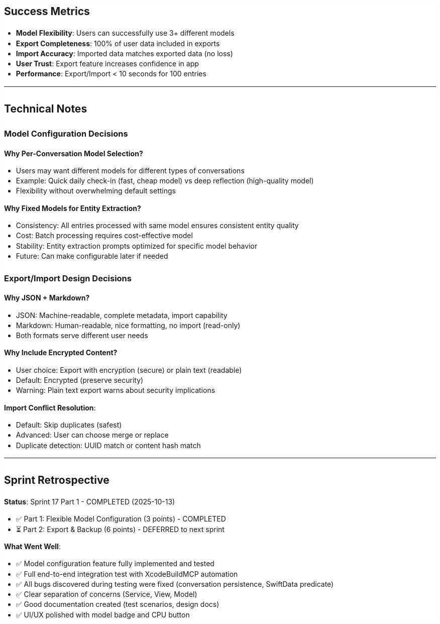 
## Success Metrics

- **Model Flexibility**: Users can successfully use 3+ different models
- **Export Completeness**: 100% of user data included in exports
- **Import Accuracy**: Imported data matches exported data (no loss)
- **User Trust**: Export feature increases confidence in app
- **Performance**: Export/Import < 10 seconds for 100 entries

---

## Technical Notes

### Model Configuration Decisions

**Why Per-Conversation Model Selection?**
- Users may want different models for different types of conversations
- Example: Quick daily check-in (fast, cheap model) vs deep reflection (high-quality model)
- Flexibility without overwhelming default settings

**Why Fixed Models for Entity Extraction?**
- Consistency: All entries processed with same model ensures consistent entity quality
- Cost: Batch processing requires cost-effective model
- Stability: Entity extraction prompts optimized for specific model behavior
- Future: Can make configurable later if needed

### Export/Import Design Decisions

**Why JSON + Markdown?**
- JSON: Machine-readable, complete metadata, import capability
- Markdown: Human-readable, nice formatting, no import (read-only)
- Both formats serve different user needs

**Why Include Encrypted Content?**
- User choice: Export with encryption (secure) or plain text (readable)
- Default: Encrypted (preserve security)
- Warning: Plain text export warns about security implications

**Import Conflict Resolution**:
- Default: Skip duplicates (safest)
- Advanced: User can choose merge or replace
- Duplicate detection: UUID match or content hash match

---

## Sprint Retrospective

**Status**: Sprint 17 Part 1 - COMPLETED (2025-10-13)
- ✅ Part 1: Flexible Model Configuration (3 points) - COMPLETED
- ⏳ Part 2: Export & Backup (6 points) - DEFERRED to next sprint

**What Went Well**:
- ✅ Model configuration feature fully implemented and tested
- ✅ Full end-to-end integration test with XcodeBuildMCP automation
- ✅ All bugs discovered during testing were fixed (conversation persistence, SwiftData predicate)
- ✅ Clear separation of concerns (Service, View, Model)
- ✅ Good documentation created (test scenarios, design docs)
- ✅ UI/UX polished with model badge and CPU button
